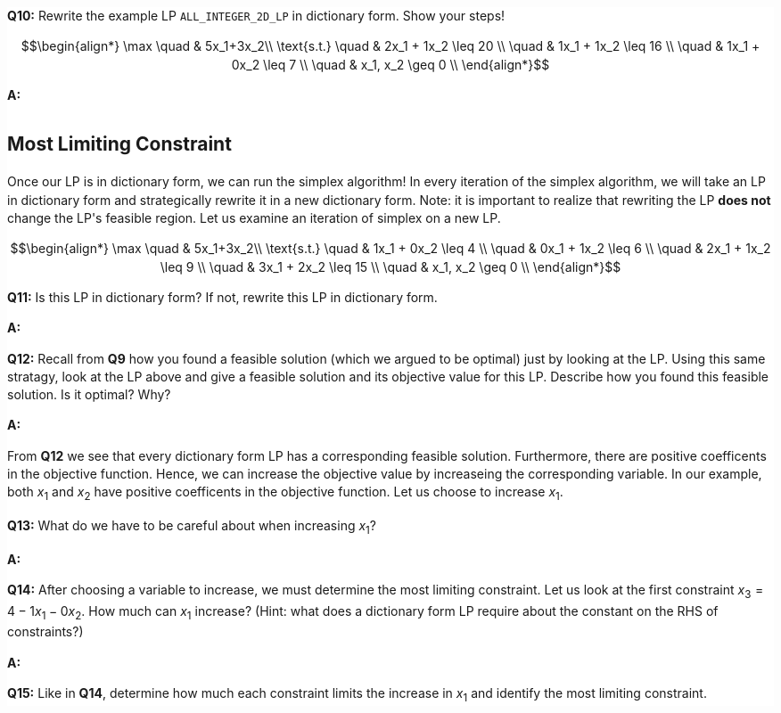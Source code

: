 **Q10:** Rewrite the example LP `ALL_INTEGER_2D_LP` in dictionary form. Show your steps!

$$\begin{align*}
\max \quad & 5x_1+3x_2\\
\text{s.t.} \quad & 2x_1 + 1x_2 \leq 20 \\
\quad & 1x_1 + 1x_2 \leq 16 \\
\quad & 1x_1 + 0x_2 \leq 7 \\
\quad & x_1, x_2 \geq 0 \\
\end{align*}$$

**A:**

## Most Limiting Constraint

Once our LP is in dictionary form, we can run the simplex algorithm! In every iteration of the simplex algorithm, we will take an LP in dictionary form and strategically rewrite it in a new dictionary form. Note: it is important to realize that rewriting the LP **does not** change the LP's feasible region. Let us examine an iteration of simplex on a new LP.

$$\begin{align*}
\max \quad & 5x_1+3x_2\\
\text{s.t.} \quad & 1x_1 + 0x_2 \leq 4 \\
\quad & 0x_1 + 1x_2 \leq 6 \\
\quad & 2x_1 + 1x_2 \leq 9 \\
\quad & 3x_1 + 2x_2 \leq 15 \\
\quad & x_1, x_2 \geq 0 \\
\end{align*}$$

**Q11:** Is this LP in dictionary form? If not, rewrite this LP in dictionary form.

**A:** 

**Q12:** Recall from **Q9** how you found a feasible solution (which we argued to be optimal) just by looking at the LP. Using this same stratagy, look at the LP above and give a feasible solution and its objective value for this LP. Describe how you found this feasible solution. Is it optimal? Why?

**A:** 

From **Q12** we see that every dictionary form LP has a corresponding feasible solution. Furthermore, there are positive coefficents in the objective function. Hence, we can increase the objective value by increaseing the corresponding variable. In our example, both $x_1$ and $x_2$ have positive coefficents in the objective function. Let us choose to increase $x_1$.

**Q13:** What do we have to be careful about when increasing $x_1$?

**A:**

**Q14:** After choosing a variable to increase, we must determine the most limiting constraint. Let us look at the first constraint $x_3 = 4 - 1x_1 - 0x_2$. How much can $x_1$ increase? (Hint: what does a dictionary form LP require about the constant on the RHS of constraints?)

**A:** 

**Q15:** Like in **Q14**, determine how much each constraint limits the increase in $x_1$ and identify the most limiting constraint.
